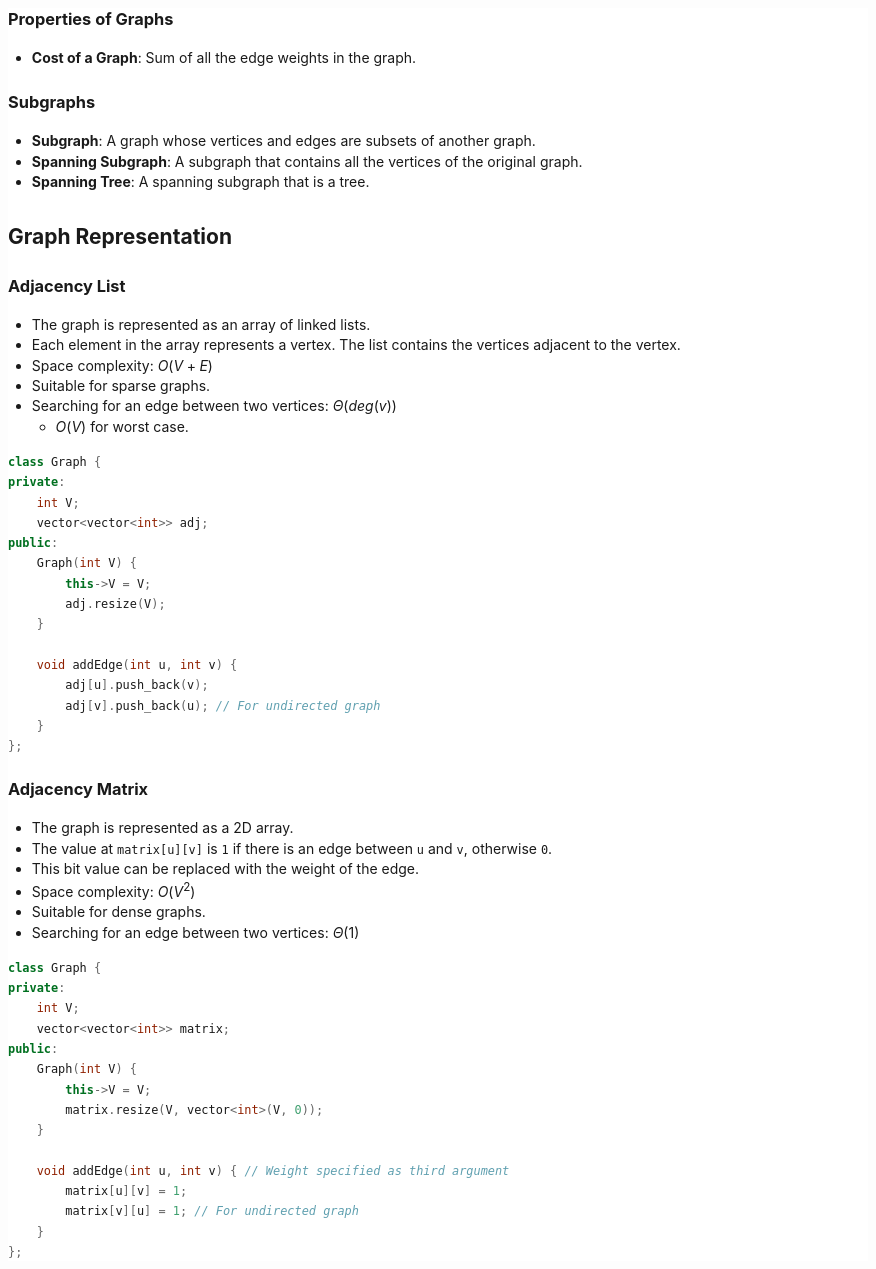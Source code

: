 ### Properties of Graphs

- **Cost of a Graph**: Sum of all the edge weights in the graph.

### Subgraphs

- **Subgraph**: A graph whose vertices and edges are subsets of another graph.
- **Spanning Subgraph**: A subgraph that contains all the vertices of the original graph.
- **Spanning Tree**: A spanning subgraph that is a tree.

## Graph Representation

### Adjacency List

- The graph is represented as an array of linked lists.
- Each element in the array represents a vertex. The list contains the vertices adjacent to the vertex.
- Space complexity: $O(V + E)$
- Suitable for sparse graphs.
- Searching for an edge between two vertices: $\Theta(deg(v))$
    - $O(V)$ for worst case.

```cpp
class Graph {
private:
    int V;
    vector<vector<int>> adj;
public:
    Graph(int V) {
        this->V = V;
        adj.resize(V);
    }

    void addEdge(int u, int v) {
        adj[u].push_back(v);
        adj[v].push_back(u); // For undirected graph
    }
};
```

### Adjacency Matrix

- The graph is represented as a 2D array.
- The value at `matrix[u][v]` is `1` if there is an edge between `u` and `v`, otherwise `0`.
- This bit value can be replaced with the weight of the edge.
- Space complexity: $O(V^2)$
- Suitable for dense graphs.
- Searching for an edge between two vertices: $\Theta(1)$

```cpp
class Graph {
private:
    int V;
    vector<vector<int>> matrix;
public:
    Graph(int V) {
        this->V = V;
        matrix.resize(V, vector<int>(V, 0));
    }

    void addEdge(int u, int v) { // Weight specified as third argument
        matrix[u][v] = 1;
        matrix[v][u] = 1; // For undirected graph
    }
};
```
